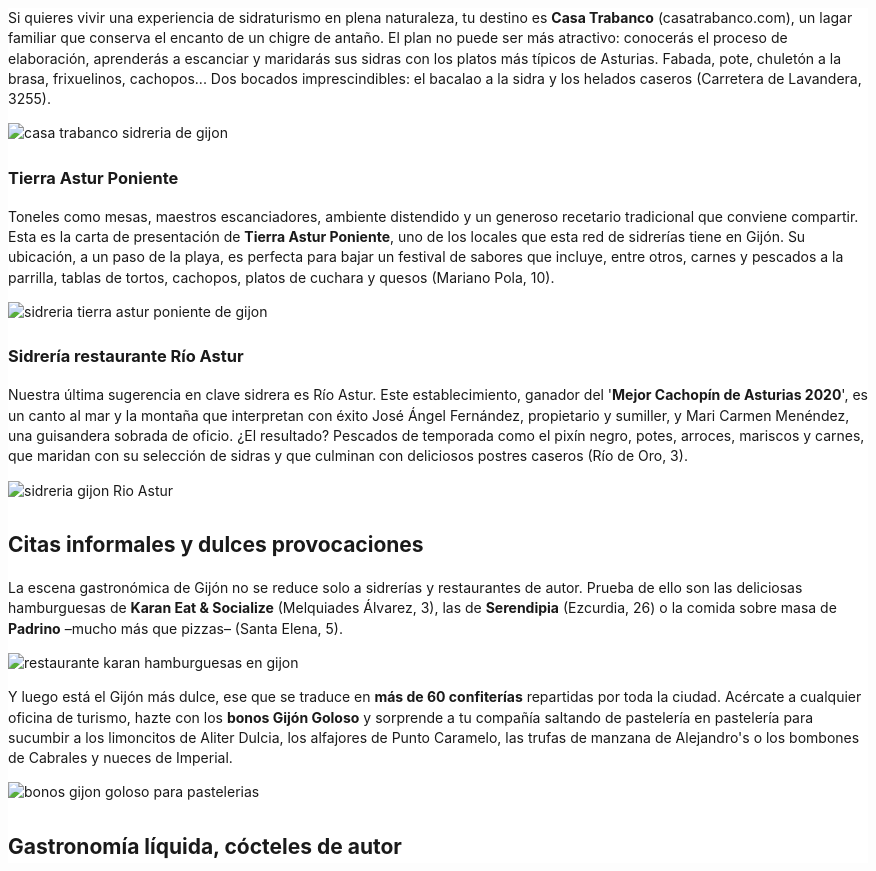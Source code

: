 Si quieres vivir una experiencia de sidraturismo en plena naturaleza, tu destino es 
**Casa Trabanco** (casatrabanco.com), un lagar familiar que conserva el encanto de un 
chigre de antaño. El plan no puede ser más atractivo: conocerás el proceso de 
elaboración, aprenderás a escanciar y maridarás sus sidras con los platos más típicos de 
Asturias. Fabada, pote, chuletón a la brasa, frixuelinos, cachopos... Dos bocados 
imprescindibles: el bacalao a la sidra y los helados caseros (Carretera de Lavandera, 
3255). 

![casa trabanco sidreria de gijon](https://fotos.etheriamagazine.com/2021/01/gijon-Casa-Trabanco.jpg "Casa Trabanco, un clásico de Gijón.")

### Tierra Astur Poniente

Toneles como mesas, maestros escanciadores, ambiente distendido y un generoso recetario 
tradicional que conviene compartir. Esta es la carta de presentación de **Tierra Astur 
Poniente**, uno de los locales que esta red de sidrerías tiene en Gijón. Su ubicación, a 
un paso de la playa, es perfecta para bajar un festival de sabores que incluye, entre 
otros, carnes y pescados a la parrilla, tablas de tortos, cachopos, platos de cuchara y 
quesos (Mariano Pola, 10). 

![sidreria tierra astur poniente de gijon](https://fotos.etheriamagazine.com/2021/01/gijon-Tierra-Astur-Poniente.jpg "Sidrería Tierra Astur Poniente.")

### Sidrería restaurante Río Astur

Nuestra última sugerencia en clave sidrera es Río Astur. Este establecimiento, ganador 
del '**Mejor Cachopín de Asturias 2020**', es un canto al mar y la montaña que 
interpretan con éxito José Ángel Fernández, propietario y sumiller, y Mari Carmen 
Menéndez, una guisandera sobrada de oficio. ¿El resultado? Pescados de temporada como el 
pixín negro, potes, arroces, mariscos y carnes, que maridan con su selección de sidras y 
que culminan con deliciosos postres caseros (Río de Oro, 3). 

![sidreria gijon Rio Astur](https://fotos.etheriamagazine.com/2021/01/gijon-sidreria-Rio-Astur.jpg "Sidrería restaurante Río Astur, en Gijón.")

## Citas informales y dulces provocaciones

La escena gastronómica de Gijón no se reduce solo a sidrerías y restaurantes de autor. 
Prueba de ello son las deliciosas hamburguesas de **Karan Eat & Socialize** (Melquiades 
Álvarez, 3), las de **Serendipia** (Ezcurdia, 26) o la comida sobre masa de **Padrino** 
–mucho más que pizzas– (Santa Elena, 5). 

![restaurante karan hamburguesas en gijon](https://fotos.etheriamagazine.com/2021/01/gijon-hamburguesas-Karan.jpg "Karan Eat & Socialize, sabrosos entrantes y hamburguesas épicas.")

Y luego está el Gijón más dulce, ese que se traduce en **más de 60 confiterías** 
repartidas por toda la ciudad. Acércate a cualquier oficina de turismo, hazte con los 
**bonos Gijón Goloso** y sorprende a tu compañía saltando de pastelería en pastelería 
para sucumbir a los limoncitos de Aliter Dulcia, los alfajores de Punto Caramelo, las 
trufas de manzana de Alejandro's o los bombones de Cabrales y nueces de Imperial. 

![bonos gijon goloso para pastelerias](https://fotos.etheriamagazine.com/2021/01/bonos-pastelerias-Gijon-Goloso.jpg "La repostería de Gijón, el pecado más dulce.")

## Gastronomía líquida, cócteles de autor

